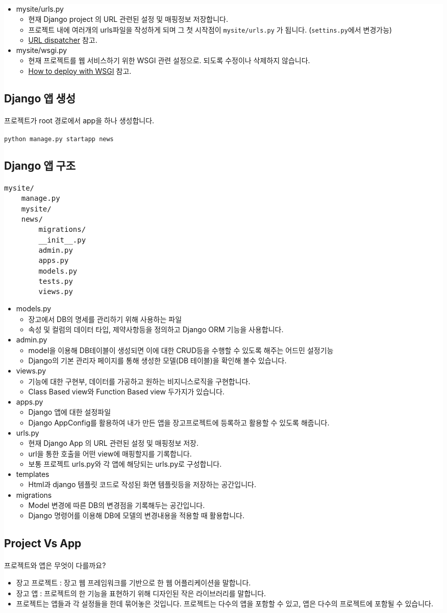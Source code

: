 - mysite/urls.py  
    - 현재 Django project 의 URL 관련된 설정 및 매핑정보 저장합니다.  
    - 프로젝트 내에 여러개의 urls파일을 작성하게 되며 그 첫 시작점이 ```mysite/urls.py``` 가 됩니다.  (```settins.py```에서 변경가능)  
    - [URL dispatcher](https://docs.djangoproject.com/en/2.2/topics/http/urls/) 참고.  
- mysite/wsgi.py  
    - 현재 프로젝트를 웹 서비스하기 위한 WSGI 관련 설정으로. 되도록 수정이나 삭제하지 않습니다.
    - [How to deploy with WSGI](https://docs.djangoproject.com/en/2.2/howto/deployment/wsgi/) 참고.  

## Django 앱 생성
프로젝트가 root 경로에서 app을 하나 생성합니다.
```
python manage.py startapp news
```
## Django 앱 구조
<pre>
mysite/
    manage.py
    mysite/
    news/
        migrations/
        __init__.py
        admin.py
        apps.py
        models.py
        tests.py
        views.py
</pre>
- models.py
    - 장고에서 DB의 명세를 관리하기 위해 사용하는 파일
    - 속성 및 컬럼의 데이터 타입, 제약사항등을 정의하고 Django ORM 기능을 사용합니다.
- admin.py
    - model을 이용해 DB테이블이 생성되면 이에 대한 CRUD등을 수행할 수 있도록 해주는 어드민 설정기능
    - Django의 기본 관리자 페이지를 통해 생성한 모델(DB 테이블)을 확인해 볼수 있습니다.
- views.py
    - 기능에 대한 구현부, 데이터를 가공하고 원하는 비지니스로직을 구현합니다.
    - Class Based view와 Function Based view 두가지가 있습니다. 
- apps.py
    - Django 앱에 대한 설정파일
    - Django AppConfig를 활용하여 내가 만든 앱을 장고프로젝트에 등록하고 활용할 수 있도록 해줍니다.
- urls.py
    - 현재 Django App 의 URL 관련된 설정 및 매핑정보 저장.
    - url을 통한 호출을 어떤 view에 매핑할지를 기록합니다.
    - 보통 프로젝트 urls.py와 각 앱에 해당되는 urls.py로 구성합니다.
- templates
    - Html과 django 템플릿 코드로 작성된 화면 템플릿등을 저장하는 공간입니다.
- migrations
    - Model 변경에 따른 DB의 변경점을 기록해두는 공간입니다. 
    - Django 명령어를 이용해 DB에 모델의 변경내용을 적용할 때 활용합니다.

## Project Vs App
프로젝트와 앱은 무엇이 다를까요?   
- 장고 프로젝트 : 장고 웹 프레임워크를 기반으로 한 웹 어플리케이션을 말합니다.  
- 장고 앱 : 프로젝트의 한 기능을 표현하기 위해 디자인된 작은 라이브러리를 말합니다.  
- 프로젝트는 앱들과 각 설정들을 한데 묶어놓은 것입니다. 프로젝트는 다수의 앱을 포함할 수 있고, 앱은 다수의 프로젝트에 포함될 수 있습니다.  
